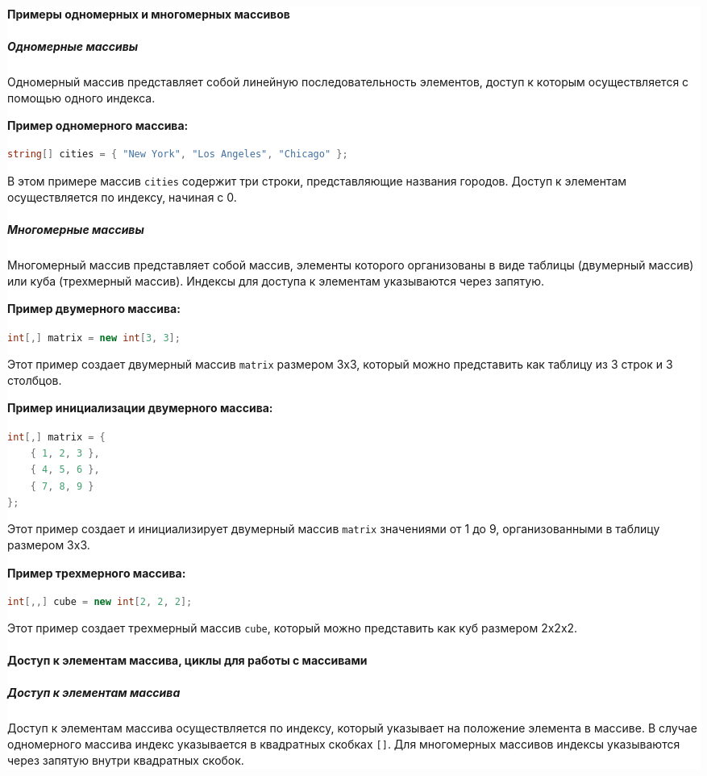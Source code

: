 #### Примеры одномерных и многомерных массивов

##### Одномерные массивы

Одномерный массив представляет собой линейную последовательность элементов, доступ к которым осуществляется с помощью одного индекса.

**Пример одномерного массива:**

```csharp
string[] cities = { "New York", "Los Angeles", "Chicago" };
```

В этом примере массив `cities` содержит три строки, представляющие названия городов. Доступ к элементам осуществляется по индексу, начиная с 0.

##### Многомерные массивы

Многомерный массив представляет собой массив, элементы которого организованы в виде таблицы (двумерный массив) или куба (трехмерный массив). Индексы для доступа к элементам указываются через запятую.

**Пример двумерного массива:**

```csharp
int[,] matrix = new int[3, 3];
```

Этот пример создает двумерный массив `matrix` размером 3x3, который можно представить как таблицу из 3 строк и 3 столбцов.

**Пример инициализации двумерного массива:**

```csharp
int[,] matrix = {
    { 1, 2, 3 },
    { 4, 5, 6 },
    { 7, 8, 9 }
};
```

Этот пример создает и инициализирует двумерный массив `matrix` значениями от 1 до 9, организованными в таблицу размером 3x3.

**Пример трехмерного массива:**

```csharp
int[,,] cube = new int[2, 2, 2];
```

Этот пример создает трехмерный массив `cube`, который можно представить как куб размером 2x2x2.

#### Доступ к элементам массива, циклы для работы с массивами

##### Доступ к элементам массива

Доступ к элементам массива осуществляется по индексу, который указывает на положение элемента в массиве. В случае одномерного массива индекс указывается в квадратных скобках `[]`. Для многомерных массивов индексы указываются через запятую внутри квадратных скобок.
